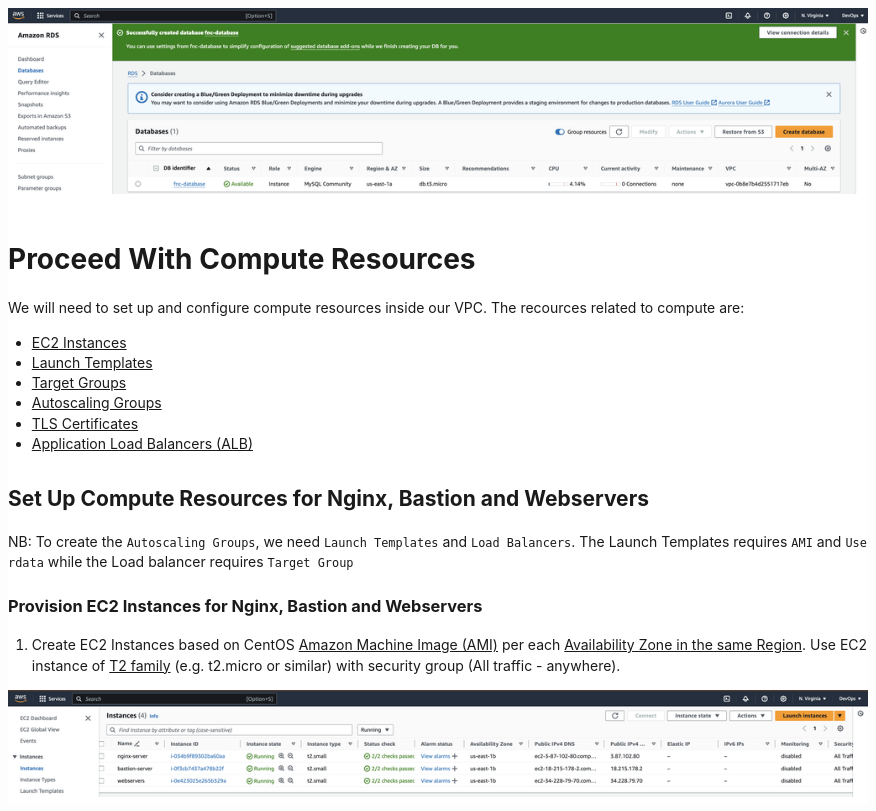 ![image](./images/rds.png)


# Proceed With Compute Resources

We will need to set up and configure compute resources inside our VPC. The recources related to compute are:

- [EC2 Instances](https://www.amazonaws.cn/en/ec2/instance-types/)
- [Launch Templates](https://docs.aws.amazon.com/autoscaling/ec2/userguide/launch-templates.html)
- [Target Groups](https://docs.aws.amazon.com/elasticloadbalancing/latest/application/load-balancer-target-groups.html)
- [Autoscaling Groups](https://docs.aws.amazon.com/autoscaling/ec2/userguide/auto-scaling-groups.html)
- [TLS Certificates](https://en.wikipedia.org/wiki/Transport_Layer_Security)
- [Application Load Balancers (ALB)](https://docs.aws.amazon.com/elasticloadbalancing/latest/application/introduction.html)

## Set Up Compute Resources for Nginx, Bastion and Webservers

NB:
To create the `Autoscaling Groups`, we need `Launch Templates` and `Load Balancers`.
The Launch Templates requires `AMI` and `Userdata` while the Load balancer requires `Target Group`

### Provision EC2 Instances for Nginx, Bastion and Webservers

1. Create EC2 Instances based on CentOS [Amazon Machine Image (AMI)](https://docs.aws.amazon.com/AWSEC2/latest/UserGuide/AMIs.html) per each [Availability Zone in the same Region](https://docs.aws.amazon.com/AWSEC2/latest/UserGuide/using-regions-availability-zones.html). Use EC2 instance of [T2 family](https://aws.amazon.com/ec2/instance-types/t2/) (e.g. t2.micro or similar) with security group (All traffic - anywhere).

![](./images/base-servers.png)
